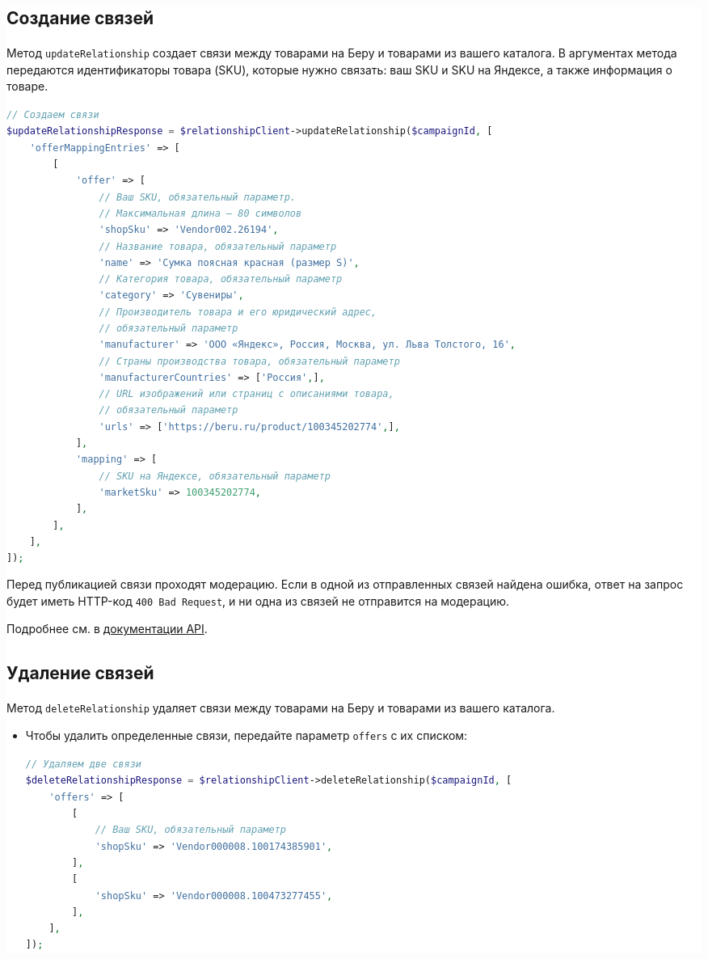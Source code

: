## Создание связей

Метод `updateRelationship` создает связи между товарами на Беру и товарами из вашего каталога. В аргументах метода передаются идентификаторы товара (SKU), которые нужно связать: ваш SKU и SKU на Яндексе, а также информация о товаре. 

```php
// Создаем связи
$updateRelationshipResponse = $relationshipClient->updateRelationship($campaignId, [
    'offerMappingEntries' => [
        [
            'offer' => [
                // Ваш SKU, обязательный параметр. 
                // Максимальная длина — 80 символов            
                'shopSku' => 'Vendor002.26194',            
                // Название товара, обязательный параметр        
                'name' => 'Сумка поясная красная (размер S)',
                // Категория товара, обязательный параметр            
                'category' => 'Сувениры',
                // Производитель товара и его юридический адрес, 
                // обязательный параметр            
                'manufacturer' => 'ООО «Яндекс», Россия, Москва, ул. Льва Толстого, 16',
                // Страны производства товара, обязательный параметр            
                'manufacturerCountries' => ['Россия',],
                // URL изображений или страниц с описаниями товара,
                // обязательный параметр
                'urls' => ['https://beru.ru/product/100345202774',],                
            ],
            'mapping' => [
                // SKU на Яндексе, обязательный параметр            
                'marketSku' => 100345202774,
            ],
        ],            
    ],
]);
```

Перед публикацией связи проходят модерацию. Если в одной из отправленных связей найдена ошибка, ответ на запрос будет иметь HTTP-код `400 Bad Request`, и ни одна из связей не отправится на модерацию.

Подробнее см. в [документации API](https://yandex.ru/dev/market/partner-marketplace-cd/doc/dg/reference/post-campaigns-id-offer-mapping-entries-updates-docpage/).

## Удаление связей

Метод `deleteRelationship` удаляет связи между товарами на Беру и товарами из вашего каталога.

* Чтобы удалить определенные связи, передайте параметр `offers` с их списком:

  ```php
  // Удаляем две связи
  $deleteRelationshipResponse = $relationshipClient->deleteRelationship($campaignId, [
      'offers' => [
          [
              // Ваш SKU, обязательный параметр      
              'shopSku' => 'Vendor000008.100174385901',
          ],
          [
              'shopSku' => 'Vendor000008.100473277455',
          ],
      ],
  ]);
  ```  
